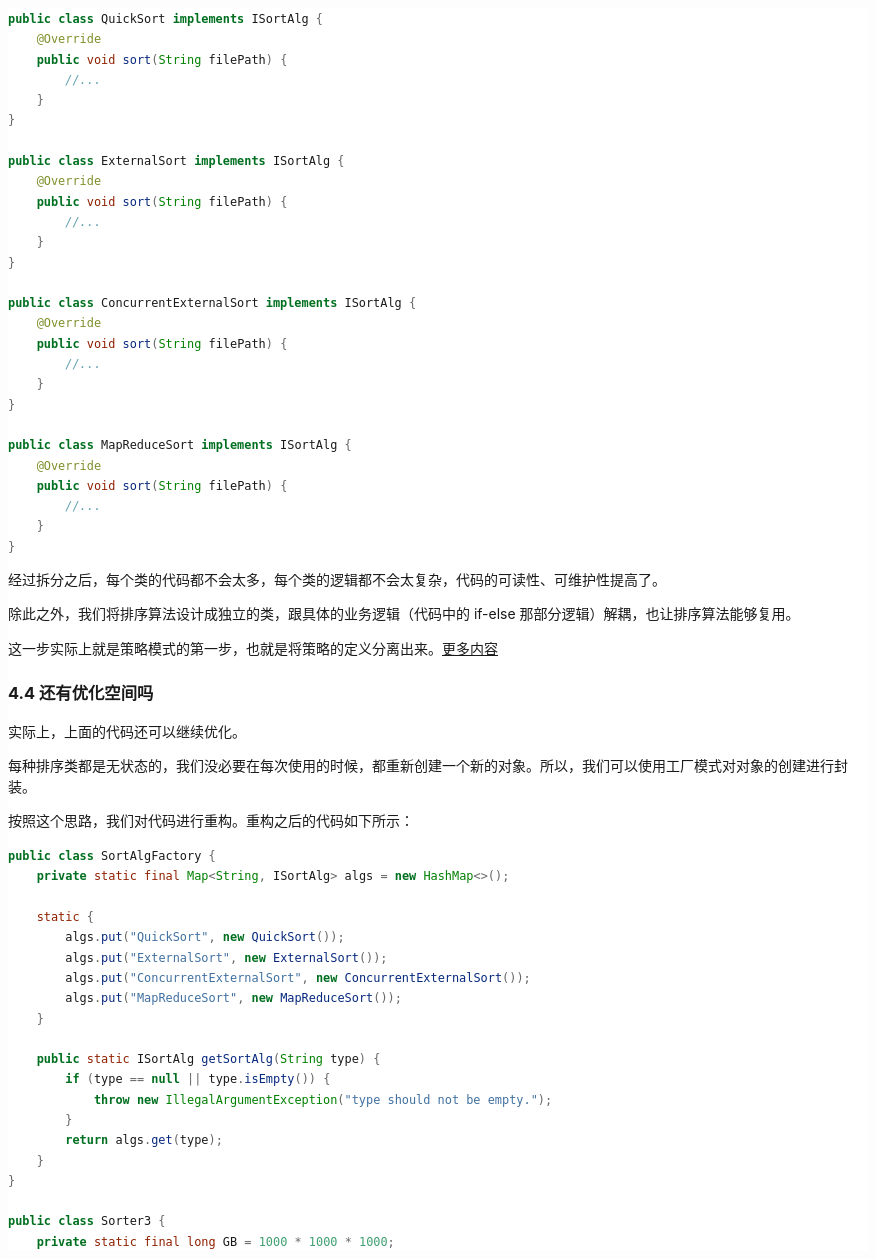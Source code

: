 ```java
public class QuickSort implements ISortAlg {
    @Override
    public void sort(String filePath) {
        //...
    }
}

public class ExternalSort implements ISortAlg {
    @Override
    public void sort(String filePath) {
        //...
    }
}

public class ConcurrentExternalSort implements ISortAlg {
    @Override
    public void sort(String filePath) {
        //...
    }
}

public class MapReduceSort implements ISortAlg {
    @Override
    public void sort(String filePath) {
        //...
    }
}
```

经过拆分之后，每个类的代码都不会太多，每个类的逻辑都不会太复杂，代码的可读性、可维护性提高了。

除此之外，我们将排序算法设计成独立的类，跟具体的业务逻辑（代码中的 if-else 那部分逻辑）解耦，也让排序算法能够复用。

这一步实际上就是策略模式的第一步，也就是将策略的定义分离出来。[更多内容](https://yccoding.com/)


### 4.4 还有优化空间吗

实际上，上面的代码还可以继续优化。

每种排序类都是无状态的，我们没必要在每次使用的时候，都重新创建一个新的对象。所以，我们可以使用工厂模式对对象的创建进行封装。

按照这个思路，我们对代码进行重构。重构之后的代码如下所示：

```java
public class SortAlgFactory {
    private static final Map<String, ISortAlg> algs = new HashMap<>();

    static {
        algs.put("QuickSort", new QuickSort());
        algs.put("ExternalSort", new ExternalSort());
        algs.put("ConcurrentExternalSort", new ConcurrentExternalSort());
        algs.put("MapReduceSort", new MapReduceSort());
    }

    public static ISortAlg getSortAlg(String type) {
        if (type == null || type.isEmpty()) {
            throw new IllegalArgumentException("type should not be empty.");
        }
        return algs.get(type);
    }
}

public class Sorter3 {
    private static final long GB = 1000 * 1000 * 1000;

```
